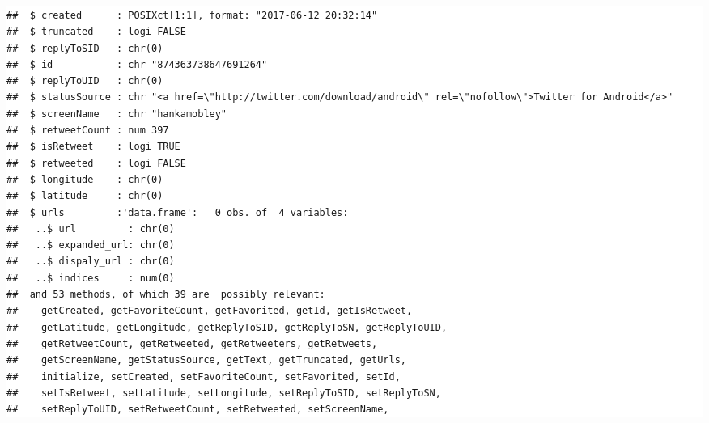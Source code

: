     ##  $ created      : POSIXct[1:1], format: "2017-06-12 20:32:14"
    ##  $ truncated    : logi FALSE
    ##  $ replyToSID   : chr(0) 
    ##  $ id           : chr "874363738647691264"
    ##  $ replyToUID   : chr(0) 
    ##  $ statusSource : chr "<a href=\"http://twitter.com/download/android\" rel=\"nofollow\">Twitter for Android</a>"
    ##  $ screenName   : chr "hankamobley"
    ##  $ retweetCount : num 397
    ##  $ isRetweet    : logi TRUE
    ##  $ retweeted    : logi FALSE
    ##  $ longitude    : chr(0) 
    ##  $ latitude     : chr(0) 
    ##  $ urls         :'data.frame':   0 obs. of  4 variables:
    ##   ..$ url         : chr(0) 
    ##   ..$ expanded_url: chr(0) 
    ##   ..$ dispaly_url : chr(0) 
    ##   ..$ indices     : num(0) 
    ##  and 53 methods, of which 39 are  possibly relevant:
    ##    getCreated, getFavoriteCount, getFavorited, getId, getIsRetweet,
    ##    getLatitude, getLongitude, getReplyToSID, getReplyToSN, getReplyToUID,
    ##    getRetweetCount, getRetweeted, getRetweeters, getRetweets,
    ##    getScreenName, getStatusSource, getText, getTruncated, getUrls,
    ##    initialize, setCreated, setFavoriteCount, setFavorited, setId,
    ##    setIsRetweet, setLatitude, setLongitude, setReplyToSID, setReplyToSN,
    ##    setReplyToUID, setRetweetCount, setRetweeted, setScreenName,